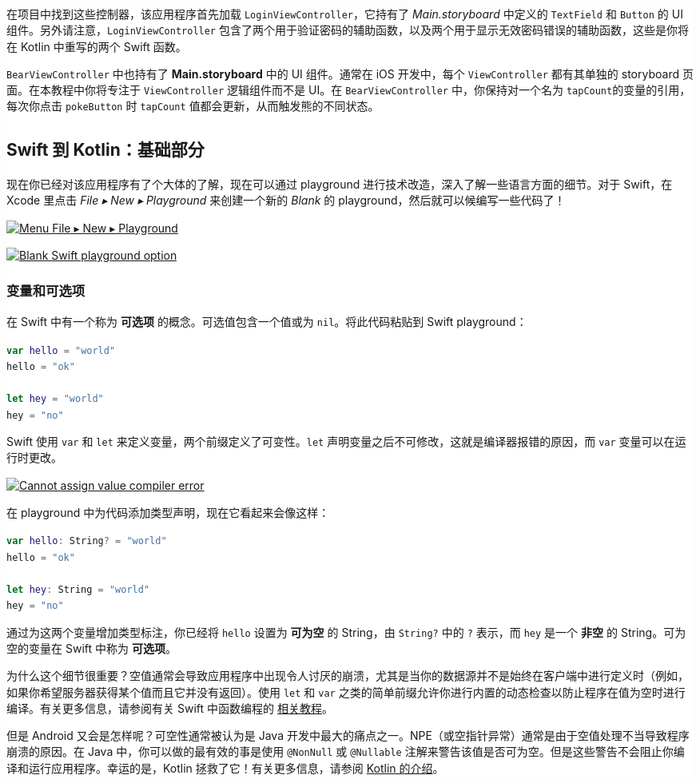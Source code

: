 在项目中找到这些控制器，该应用程序首先加载 `LoginViewController`，它持有了 *Main.storyboard* 中定义的 `TextField` 和 `Button` 的 UI 组件。另外请注意，`LoginViewController` 包含了两个用于验证密码的辅助函数，以及两个用于显示无效密码错误的辅助函数，这些是你将在 Kotlin 中重写的两个 Swift 函数。

`BearViewController` 中也持有了 **Main.storyboard** 中的 UI 组件。通常在 iOS 开发中，每个 `ViewController` 都有其单独的 storyboard 页面。在本教程中你将专注于 `ViewController` 逻辑组件而不是 UI。在 `BearViewController` 中，你保持对一个名为 `tapCount`的变量的引用，每次你点击 `pokeButton` 时 `tapCount` 值都会更新，从而触发熊的不同状态。

## Swift 到 Kotlin：基础部分

现在你已经对该应用程序有了个大体的了解，现在可以通过 playground 进行技术改造，深入了解一些语言方面的细节。对于 Swift，在 Xcode 里点击 *File ▸ New ▸ Playground* 来创建一个新的 *Blank* 的 playground，然后就可以候编写一些代码了！

[![Menu File ▸ New ▸ Playground](https://koenig-media.raywenderlich.com/uploads/2018/08/ios_3-480x191.png)](https://koenig-media.raywenderlich.com/uploads/2018/08/ios_3.png)

[![Blank Swift playground option](https://koenig-media.raywenderlich.com/uploads/2018/09/Screen-Shot-2018-09-17-at-11.01.26-AM-446x320.png)](https://koenig-media.raywenderlich.com/uploads/2018/09/Screen-Shot-2018-09-17-at-11.01.26-AM.png)

### 变量和可选项

在 Swift 中有一个称为 **可选项** 的概念。可选值包含一个值或为 `nil`。将此代码粘贴到 Swift playground：

```swift
var hello = "world"
hello = "ok"

let hey = "world"
hey = "no"
```

Swift 使用 `var` 和 `let` 来定义变量，两个前缀定义了可变性。`let` 声明变量之后不可修改，这就是编译器报错的原因，而 `var` 变量可以在运行时更改。

[![Cannot assign value compiler error](https://koenig-media.raywenderlich.com/uploads/2018/09/Screen-Shot-2018-09-17-at-11.04.18-AM-480x52.png)](https://koenig-media.raywenderlich.com/uploads/2018/09/Screen-Shot-2018-09-17-at-11.04.18-AM.png)

在 playground 中为代码添加类型声明，现在它看起来会像这样：

```swift
var hello: String? = "world"
hello = "ok"

let hey: String = "world"
hey = "no"
```

通过为这两个变量增加类型标注，你已经将 `hello` 设置为 **可为空** 的 String，由 `String?` 中的 `?` 表示，而 `hey` 是一个 **非空** 的 String。可为空的变量在 Swift 中称为 **可选项**。

为什么这个细节很重要？空值通常会导致应用程序中出现令人讨厌的崩溃，尤其是当你的数据源并不是始终在客户端中进行定义时（例如，如果你希望服务器获得某个值而且它并没有返回）。使用 `let` 和 `var` 之类的简单前缀允许你进行内置的动态检查以防止程序在值为空时进行编译。有关更多信息，请参阅有关 Swift 中函数编程的 [相关教程](https://www.raywenderlich.com/693-an-introduction-to-functional-programming-in-swift)。

但是 Android 又会是怎样呢？可空性通常被认为是 Java 开发中最大的痛点之一。NPE（或空指针异常）通常是由于空值处理不当导致程序崩溃的原因。在 Java 中，你可以做的最有效的事是使用 `@NonNull` 或 `@Nullable` 注解来警告该值是否可为空。但是这些警告不会阻止你编译和运行应用程序。幸运的是，Kotlin 拯救了它！有关更多信息，请参阅 [Kotlin 的介绍](https://www.raywenderlich.com/331-kotlin-for-android-an-introduction)。
